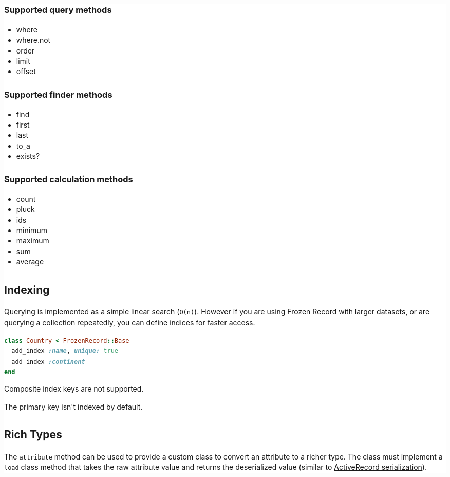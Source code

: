 ### Supported query methods

  - where
  - where.not
  - order
  - limit
  - offset

### Supported finder methods

  - find
  - first
  - last
  - to_a
  - exists?

### Supported calculation methods

  - count
  - pluck
  - ids
  - minimum
  - maximum
  - sum
  - average


## Indexing

Querying is implemented as a simple linear search (`O(n)`). However if you are using Frozen Record with larger datasets, or are querying
a collection repeatedly, you can define indices for faster access.

```ruby
class Country < FrozenRecord::Base
  add_index :name, unique: true
  add_index :continent
end
```

Composite index keys are not supported.

The primary key isn't indexed by default.

## Rich Types

The `attribute` method can be used to provide a custom class to convert an attribute to a richer type.
The class must implement a `load` class method that takes the raw attribute value and returns the deserialized value (similar to
[ActiveRecord serialization](https://api.rubyonrails.org/v7.0.4/classes/ActiveRecord/AttributeMethods/Serialization/ClassMethods.html#method-i-serialize)).
